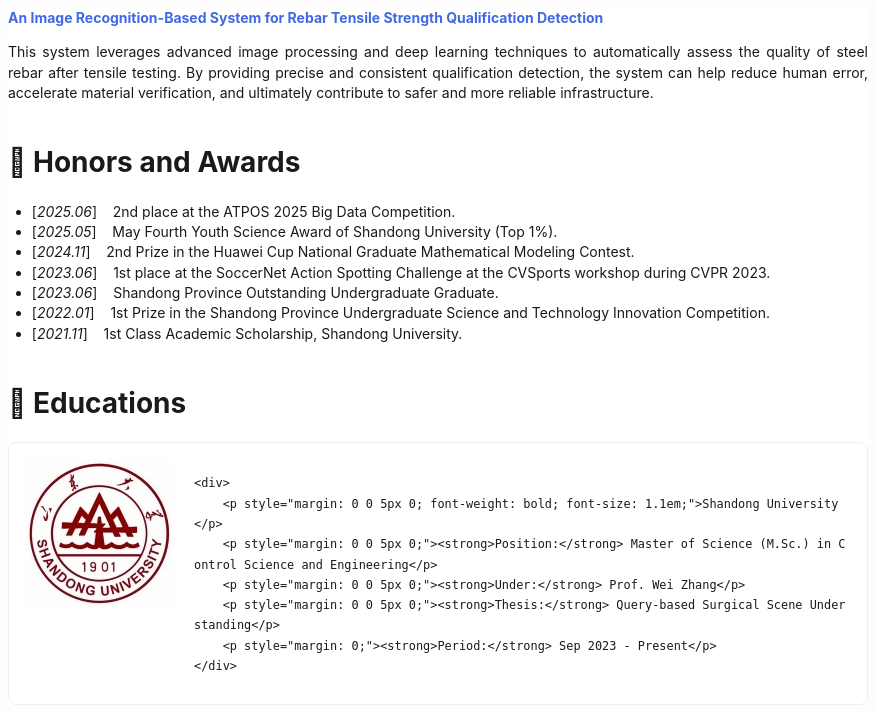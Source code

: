 <strong><font color="#4169E1">An Image Recognition-Based System for Rebar Tensile Strength Qualification Detection</font></strong>

<p style="text-align: justify;">
This system leverages advanced image processing and deep learning techniques to automatically assess the quality of steel rebar after tensile testing. By providing precise and consistent qualification detection, the system can help reduce human error, accelerate material verification, and ultimately contribute to safer and more reliable infrastructure.
</p>

</div>
</div>


# 🏅 Honors and Awards
- [*2025.06*]&nbsp;&nbsp;&nbsp;&nbsp;2nd place at the ATPOS 2025 Big Data Competition.
- [*2025.05*]&nbsp;&nbsp;&nbsp;&nbsp;May Fourth Youth Science Award of Shandong University (Top 1%).
- [*2024.11*]&nbsp;&nbsp;&nbsp;&nbsp;2nd Prize in the Huawei Cup National Graduate Mathematical Modeling Contest.
- [*2023.06*]&nbsp;&nbsp;&nbsp;&nbsp;1st place at the SoccerNet Action Spotting Challenge at the CVSports workshop during CVPR 2023.
- [*2023.06*]&nbsp;&nbsp;&nbsp;&nbsp;Shandong Province Outstanding Undergraduate Graduate.
- [*2022.01*]&nbsp;&nbsp;&nbsp;&nbsp;1st Prize in the Shandong Province Undergraduate Science and Technology Innovation Competition.
- [*2021.11*]&nbsp;&nbsp;&nbsp;&nbsp;1st Class Academic Scholarship, Shandong University.

# 📖 Educations

<div style="display: flex; align-items: flex-start; gap: 20px; border: 1px solid #eee; padding: 15px; border-radius: 8px; background-color: #fff;">
    <div style="flex-shrink: 0; width: 150px;">
        <img src='images/Shandong_University.jpg' alt="Shandong University Logo" style="max-width: 100%; height: auto; display: block; border-radius: 4px;">
    </div>
    
    <div>
        <p style="margin: 0 0 5px 0; font-weight: bold; font-size: 1.1em;">Shandong University</p>
        <p style="margin: 0 0 5px 0;"><strong>Position:</strong> Master of Science (M.Sc.) in Control Science and Engineering</p>
        <p style="margin: 0 0 5px 0;"><strong>Under:</strong> Prof. Wei Zhang</p>
        <p style="margin: 0 0 5px 0;"><strong>Thesis:</strong> Query-based Surgical Scene Understanding</p>
        <p style="margin: 0;"><strong>Period:</strong> Sep 2023 - Present</p>
    </div>
</div>
